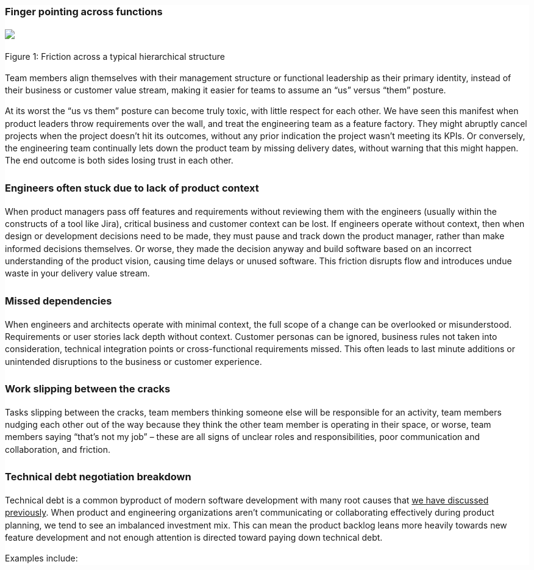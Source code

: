 ### Finger pointing across functions

![](https://martinfowler.com/articles/bottlenecks-of-scaleups/hierarchical-communication.png)

Figure 1: Friction across a typical hierarchical structure

Team members align themselves with their management structure or functional leadership as their primary identity, instead of their business or customer value stream, making it easier for teams to assume an “us” versus “them” posture.

At its worst the “us vs them” posture can become truly toxic, with little respect for each other. We have seen this manifest when product leaders throw requirements over the wall, and treat the engineering team as a feature factory. They might abruptly cancel projects when the project doesn’t hit its outcomes, without any prior indication the project wasn’t meeting its KPIs. Or conversely, the engineering team continually lets down the product team by missing delivery dates, without warning that this might happen. The end outcome is both sides losing trust in each other.

### Engineers often stuck due to lack of product context

When product managers pass off features and requirements without reviewing them with the engineers (usually within the constructs of a tool like Jira), critical business and customer context can be lost. If engineers operate without context, then when design or development decisions need to be made, they must pause and track down the product manager, rather than make informed decisions themselves. Or worse, they made the decision anyway and build software based on an incorrect understanding of the product vision, causing time delays or unused software. This friction disrupts flow and introduces undue waste in your delivery value stream.

### Missed dependencies

When engineers and architects operate with minimal context, the full scope of a change can be overlooked or misunderstood. Requirements or user stories lack depth without context. Customer personas can be ignored, business rules not taken into consideration, technical integration points or cross-functional requirements missed. This often leads to last minute additions or unintended disruptions to the business or customer experience.

### Work slipping between the cracks

Tasks slipping between the cracks, team members thinking someone else will be responsible for an activity, team members nudging each other out of the way because they think the other team member is operating in their space, or worse, team members saying “that’s not my job” – these are all signs of unclear roles and responsibilities, poor communication and collaboration, and friction.

### Technical debt negotiation breakdown

Technical debt is a common byproduct of modern software development with many root causes that [we have discussed previously](https://martinfowler.com/articles/bottlenecks-of-scaleups/01-tech-debt.html). When product and engineering organizations aren’t communicating or collaborating effectively during product planning, we tend to see an imbalanced investment mix. This can mean the product backlog leans more heavily towards new feature development and not enough attention is directed toward paying down technical debt.

Examples include:
